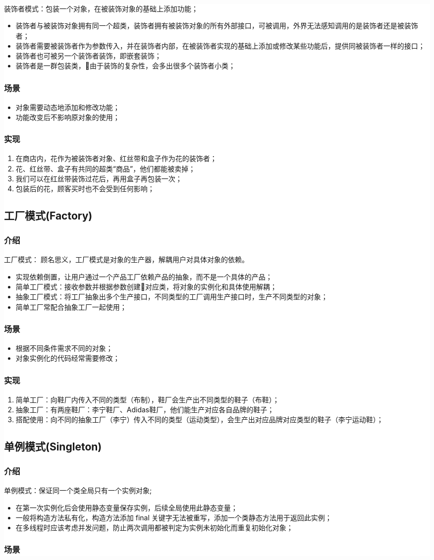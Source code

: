 装饰者模式：包装一个对象，在被装饰对象的基础上添加功能；

- 装饰者与被装饰对象拥有同一个超类，装饰者拥有被装饰对象的所有外部接口，可被调用，外界无法感知调用的是装饰者还是被装饰者；
- 装饰者需要被装饰者作为参数传入，并在装饰者内部，在被装饰者实现的基础上添加或修改某些功能后，提供同被装饰者一样的接口；
- 装饰者也可被另一个装饰者装饰，即嵌套装饰；
- 装饰者是一群包装类，由于装饰的复杂性，会多出很多个装饰者小类；

### 场景

- 对象需要动态地添加和修改功能；
- 功能改变后不影响原对象的使用；

### 实现

1. 在商店内，花作为被装饰者对象、红丝带和盒子作为花的装饰者；
2. 花、红丝带、盒子有共同的超类“商品”，他们都能被卖掉；
3. 我们可以在红丝带装饰过花后，再用盒子再包装一次；
4. 包装后的花，顾客买时也不会受到任何影响；

## 工厂模式(Factory)

### 介绍

工厂模式： 顾名思义，工厂模式是对象的生产器，解耦用户对具体对象的依赖。

- 实现依赖倒置，让用户通过一个产品工厂依赖产品的抽象，而不是一个具体的产品；
- 简单工厂模式：接收参数并根据参数创建对应类，将对象的实例化和具体使用解耦；
- 抽象工厂模式：将工厂抽象出多个生产接口，不同类型的工厂调用生产接口时，生产不同类型的对象；
- 简单工厂常配合抽象工厂一起使用；

### 场景

- 根据不同条件需求不同的对象；
- 对象实例化的代码经常需要修改；

### 实现

1. 简单工厂：向鞋厂内传入不同的类型（布制），鞋厂会生产出不同类型的鞋子（布鞋）；
2. 抽象工厂：有两座鞋厂：李宁鞋厂、Adidas鞋厂，他们能生产对应各自品牌的鞋子；
3. 搭配使用：向不同的抽象工厂（李宁）传入不同的类型（运动类型），会生产出对应品牌对应类型的鞋子（李宁运动鞋）；

## 单例模式(Singleton)

### 介绍

单例模式：保证同一个类全局只有一个实例对象;

- 在第一次实例化后会使用静态变量保存实例，后续全局使用此静态变量；
- 一般将构造方法私有化，构造方法添加 final 关键字无法被重写，添加一个类静态方法用于返回此实例；
- 在多线程时应该考虑并发问题，防止两次调用都被判定为实例未初始化而重复初始化对象；

### 场景
